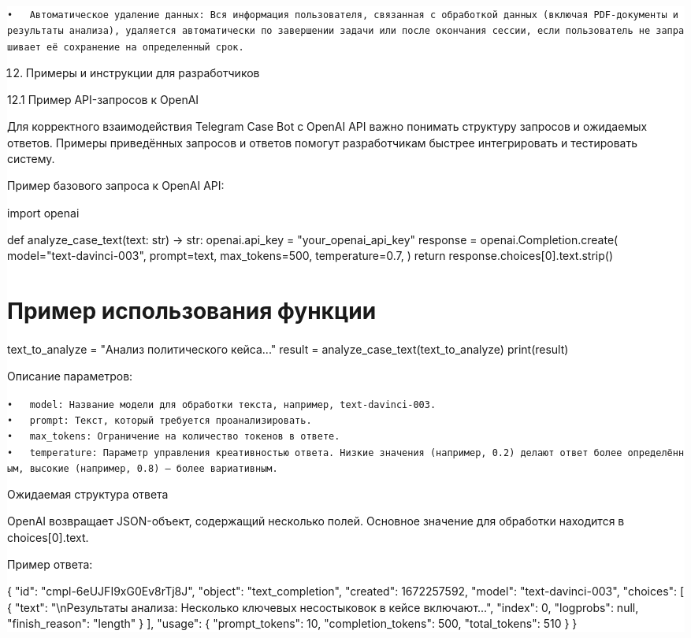 	•	Автоматическое удаление данных: Вся информация пользователя, связанная с обработкой данных (включая PDF-документы и результаты анализа), удаляется автоматически по завершении задачи или после окончания сессии, если пользователь не запрашивает её сохранение на определенный срок.

12. Примеры и инструкции для разработчиков

12.1 Пример API-запросов к OpenAI

Для корректного взаимодействия Telegram Case Bot с OpenAI API важно понимать структуру запросов и ожидаемых ответов. Примеры приведённых запросов и ответов помогут разработчикам быстрее интегрировать и тестировать систему.

Пример базового запроса к OpenAI API:

import openai

def analyze_case_text(text: str) -> str:
    openai.api_key = "your_openai_api_key"
    response = openai.Completion.create(
        model="text-davinci-003",
        prompt=text,
        max_tokens=500,
        temperature=0.7,
    )
    return response.choices[0].text.strip()

# Пример использования функции
text_to_analyze = "Анализ политического кейса..."
result = analyze_case_text(text_to_analyze)
print(result)

Описание параметров:

	•	model: Название модели для обработки текста, например, text-davinci-003.
	•	prompt: Текст, который требуется проанализировать.
	•	max_tokens: Ограничение на количество токенов в ответе.
	•	temperature: Параметр управления креативностью ответа. Низкие значения (например, 0.2) делают ответ более определённым, высокие (например, 0.8) — более вариативным.

Ожидаемая структура ответа

OpenAI возвращает JSON-объект, содержащий несколько полей. Основное значение для обработки находится в choices[0].text.

Пример ответа:

{
    "id": "cmpl-6eUJFI9xG0Ev8rTj8J",
    "object": "text_completion",
    "created": 1672257592,
    "model": "text-davinci-003",
    "choices": [
        {
            "text": "\nРезультаты анализа: Несколько ключевых несостыковок в кейсе включают...",
            "index": 0,
            "logprobs": null,
            "finish_reason": "length"
        }
    ],
    "usage": {
        "prompt_tokens": 10,
        "completion_tokens": 500,
        "total_tokens": 510
    }
}
